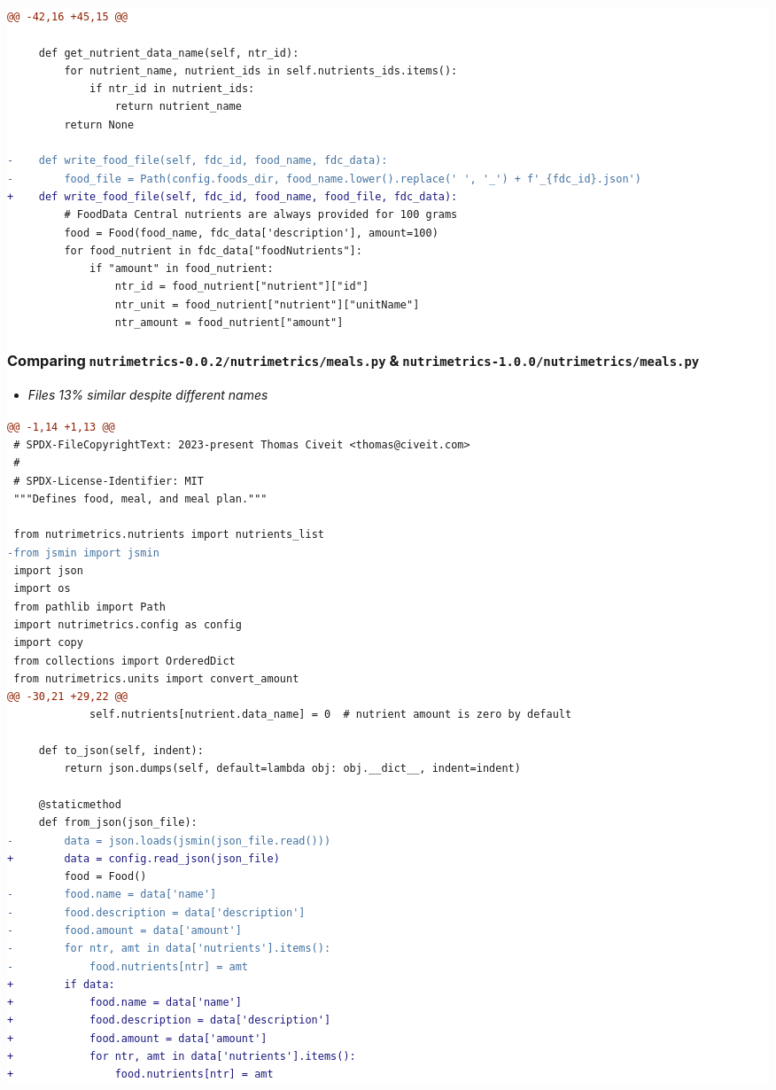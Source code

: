 ```diff
@@ -42,16 +45,15 @@
 
     def get_nutrient_data_name(self, ntr_id):
         for nutrient_name, nutrient_ids in self.nutrients_ids.items():
             if ntr_id in nutrient_ids:
                 return nutrient_name
         return None
 
-    def write_food_file(self, fdc_id, food_name, fdc_data):
-        food_file = Path(config.foods_dir, food_name.lower().replace(' ', '_') + f'_{fdc_id}.json')
+    def write_food_file(self, fdc_id, food_name, food_file, fdc_data):
         # FoodData Central nutrients are always provided for 100 grams
         food = Food(food_name, fdc_data['description'], amount=100)
         for food_nutrient in fdc_data["foodNutrients"]:
             if "amount" in food_nutrient:
                 ntr_id = food_nutrient["nutrient"]["id"]
                 ntr_unit = food_nutrient["nutrient"]["unitName"]
                 ntr_amount = food_nutrient["amount"]
```

### Comparing `nutrimetrics-0.0.2/nutrimetrics/meals.py` & `nutrimetrics-1.0.0/nutrimetrics/meals.py`

 * *Files 13% similar despite different names*

```diff
@@ -1,14 +1,13 @@
 # SPDX-FileCopyrightText: 2023-present Thomas Civeit <thomas@civeit.com>
 #
 # SPDX-License-Identifier: MIT
 """Defines food, meal, and meal plan."""
 
 from nutrimetrics.nutrients import nutrients_list
-from jsmin import jsmin
 import json
 import os
 from pathlib import Path
 import nutrimetrics.config as config
 import copy
 from collections import OrderedDict
 from nutrimetrics.units import convert_amount
@@ -30,21 +29,22 @@
             self.nutrients[nutrient.data_name] = 0  # nutrient amount is zero by default
 
     def to_json(self, indent):
         return json.dumps(self, default=lambda obj: obj.__dict__, indent=indent)
 
     @staticmethod
     def from_json(json_file):
-        data = json.loads(jsmin(json_file.read()))
+        data = config.read_json(json_file)
         food = Food()
-        food.name = data['name']
-        food.description = data['description']
-        food.amount = data['amount']
-        for ntr, amt in data['nutrients'].items():
-            food.nutrients[ntr] = amt
+        if data:
+            food.name = data['name']
+            food.description = data['description']
+            food.amount = data['amount']
+            for ntr, amt in data['nutrients'].items():
+                food.nutrients[ntr] = amt
```